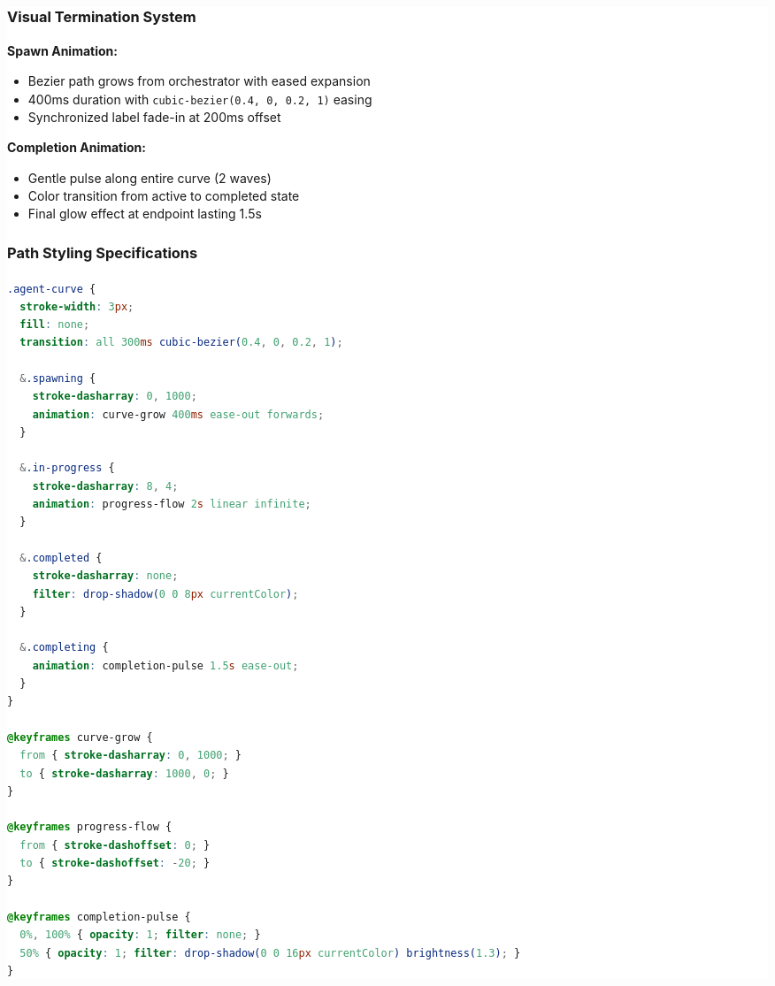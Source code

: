 ```typescript
```

### Visual Termination System

**Spawn Animation:**
- Bezier path grows from orchestrator with eased expansion
- 400ms duration with `cubic-bezier(0.4, 0, 0.2, 1)` easing
- Synchronized label fade-in at 200ms offset

**Completion Animation:**
- Gentle pulse along entire curve (2 waves)
- Color transition from active to completed state
- Final glow effect at endpoint lasting 1.5s

### Path Styling Specifications

```scss
.agent-curve {
  stroke-width: 3px;
  fill: none;
  transition: all 300ms cubic-bezier(0.4, 0, 0.2, 1);
  
  &.spawning {
    stroke-dasharray: 0, 1000;
    animation: curve-grow 400ms ease-out forwards;
  }
  
  &.in-progress {
    stroke-dasharray: 8, 4;
    animation: progress-flow 2s linear infinite;
  }
  
  &.completed {
    stroke-dasharray: none;
    filter: drop-shadow(0 0 8px currentColor);
  }
  
  &.completing {
    animation: completion-pulse 1.5s ease-out;
  }
}

@keyframes curve-grow {
  from { stroke-dasharray: 0, 1000; }
  to { stroke-dasharray: 1000, 0; }
}

@keyframes progress-flow {
  from { stroke-dashoffset: 0; }
  to { stroke-dashoffset: -20; }
}

@keyframes completion-pulse {
  0%, 100% { opacity: 1; filter: none; }
  50% { opacity: 1; filter: drop-shadow(0 0 16px currentColor) brightness(1.3); }
}
```
